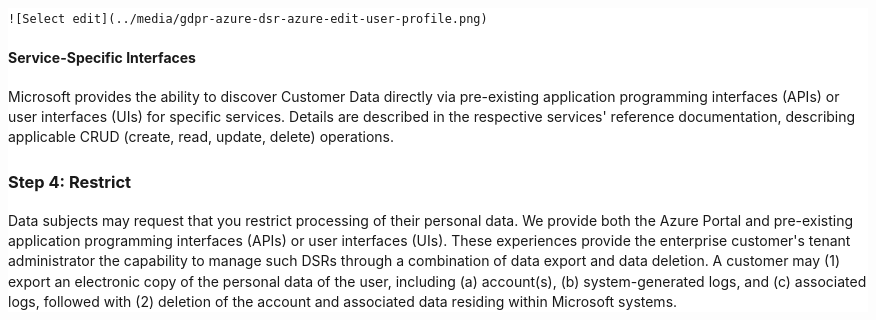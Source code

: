     ![Select edit](../media/gdpr-azure-dsr-azure-edit-user-profile.png)

#### Service-Specific Interfaces

Microsoft provides the ability to discover Customer Data directly via pre-existing application programming interfaces (APIs) or user interfaces (UIs) for specific services. Details are described in the respective services' reference documentation, describing applicable CRUD (create, read, update, delete) operations.

### Step 4: Restrict

Data subjects may request that you restrict processing of their personal data. We provide both the Azure Portal and pre-existing application programming interfaces (APIs) or user interfaces (UIs). These experiences provide the enterprise customer's tenant administrator the capability to manage such DSRs through a combination of data export and data deletion. A customer may (1) export an electronic copy of the personal data of the user, including (a) account(s), (b) system-generated logs, and (c) associated logs, followed with (2) deletion of the account and associated data residing within Microsoft systems.
